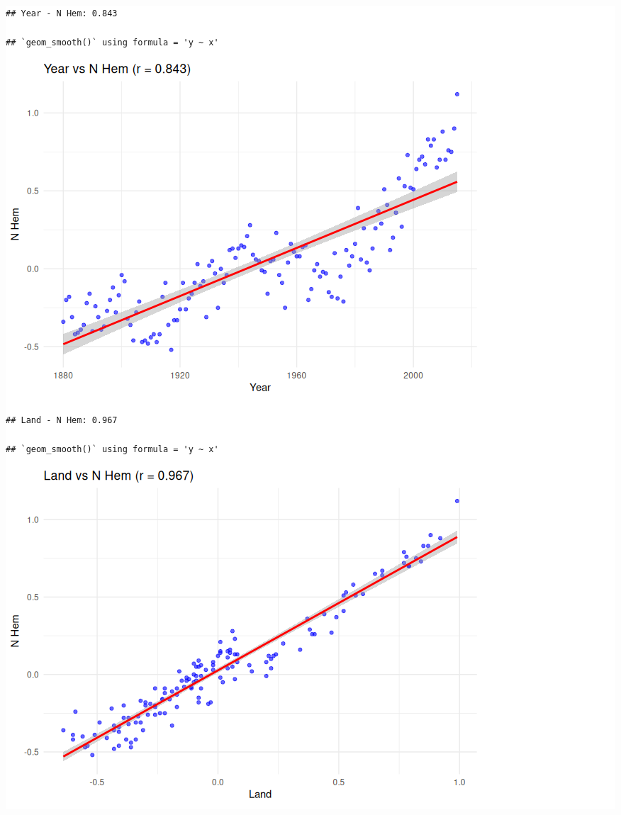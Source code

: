     ## Year - N Hem: 0.843

    ## `geom_smooth()` using formula = 'y ~ x'

![](r-notebook_files/figure-gfm/unnamed-chunk-9-21.png)

    ## Land - N Hem: 0.967

    ## `geom_smooth()` using formula = 'y ~ x'

![](r-notebook_files/figure-gfm/unnamed-chunk-9-22.png)
